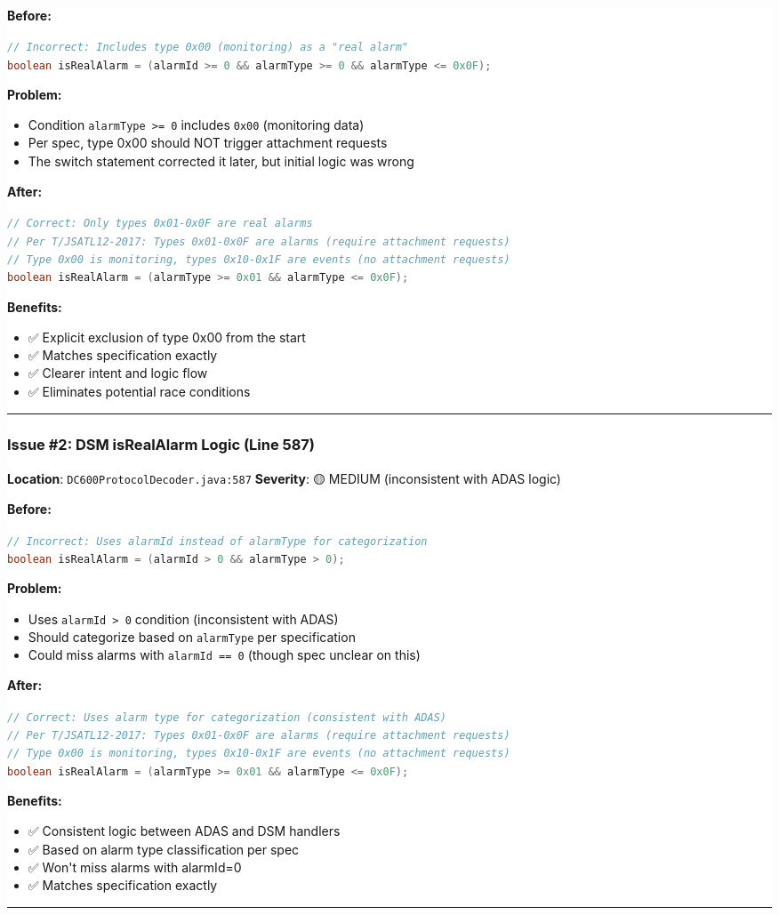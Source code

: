 **Before:**
```java
// Incorrect: Includes type 0x00 (monitoring) as a "real alarm"
boolean isRealAlarm = (alarmId >= 0 && alarmType >= 0 && alarmType <= 0x0F);
```

**Problem:**
- Condition `alarmType >= 0` includes `0x00` (monitoring data)
- Per spec, type 0x00 should NOT trigger attachment requests
- The switch statement corrected it later, but initial logic was wrong

**After:**
```java
// Correct: Only types 0x01-0x0F are real alarms
// Per T/JSATL12-2017: Types 0x01-0x0F are alarms (require attachment requests)
// Type 0x00 is monitoring, types 0x10-0x1F are events (no attachment requests)
boolean isRealAlarm = (alarmType >= 0x01 && alarmType <= 0x0F);
```

**Benefits:**
- ✅ Explicit exclusion of type 0x00 from the start
- ✅ Matches specification exactly
- ✅ Clearer intent and logic flow
- ✅ Eliminates potential race conditions

---

### Issue #2: DSM isRealAlarm Logic (Line 587)

**Location**: `DC600ProtocolDecoder.java:587`
**Severity**: 🟡 MEDIUM (inconsistent with ADAS logic)

**Before:**
```java
// Incorrect: Uses alarmId instead of alarmType for categorization
boolean isRealAlarm = (alarmId > 0 && alarmType > 0);
```

**Problem:**
- Uses `alarmId > 0` condition (inconsistent with ADAS)
- Should categorize based on `alarmType` per specification
- Could miss alarms with `alarmId == 0` (though spec unclear on this)

**After:**
```java
// Correct: Uses alarm type for categorization (consistent with ADAS)
// Per T/JSATL12-2017: Types 0x01-0x0F are alarms (require attachment requests)
// Type 0x00 is monitoring, types 0x10-0x1F are events (no attachment requests)
boolean isRealAlarm = (alarmType >= 0x01 && alarmType <= 0x0F);
```

**Benefits:**
- ✅ Consistent logic between ADAS and DSM handlers
- ✅ Based on alarm type classification per spec
- ✅ Won't miss alarms with alarmId=0
- ✅ Matches specification exactly

---